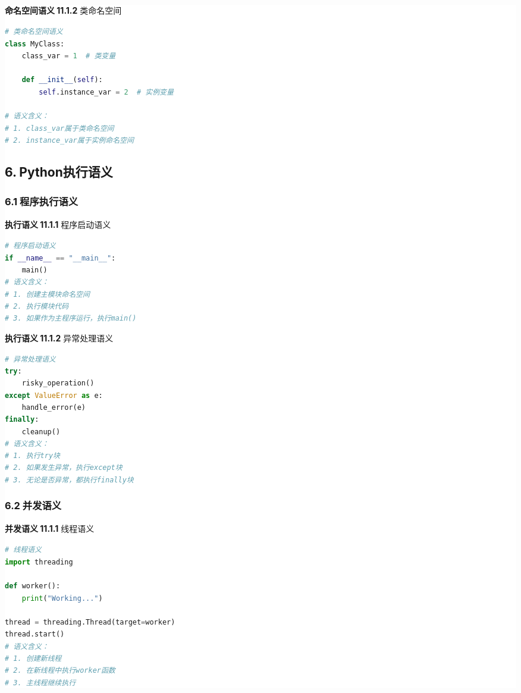 **命名空间语义 11.1.2** 类命名空间

```python
# 类命名空间语义
class MyClass:
    class_var = 1  # 类变量
    
    def __init__(self):
        self.instance_var = 2  # 实例变量

# 语义含义：
# 1. class_var属于类命名空间
# 2. instance_var属于实例命名空间
```

## 6. Python执行语义

### 6.1 程序执行语义

**执行语义 11.1.1** 程序启动语义

```python
# 程序启动语义
if __name__ == "__main__":
    main()
# 语义含义：
# 1. 创建主模块命名空间
# 2. 执行模块代码
# 3. 如果作为主程序运行，执行main()
```

**执行语义 11.1.2** 异常处理语义

```python
# 异常处理语义
try:
    risky_operation()
except ValueError as e:
    handle_error(e)
finally:
    cleanup()
# 语义含义：
# 1. 执行try块
# 2. 如果发生异常，执行except块
# 3. 无论是否异常，都执行finally块
```

### 6.2 并发语义

**并发语义 11.1.1** 线程语义

```python
# 线程语义
import threading

def worker():
    print("Working...")

thread = threading.Thread(target=worker)
thread.start()
# 语义含义：
# 1. 创建新线程
# 2. 在新线程中执行worker函数
# 3. 主线程继续执行
```
